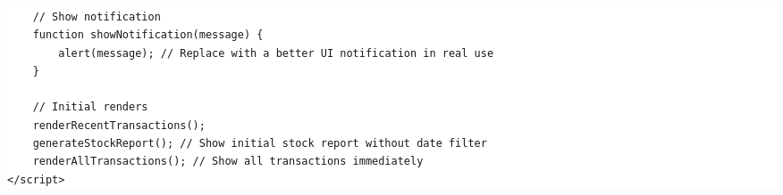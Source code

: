         // Show notification
        function showNotification(message) {
            alert(message); // Replace with a better UI notification in real use
        }
        
        // Initial renders
        renderRecentTransactions();
        generateStockReport(); // Show initial stock report without date filter
        renderAllTransactions(); // Show all transactions immediately
    </script>
</body>
</html>
